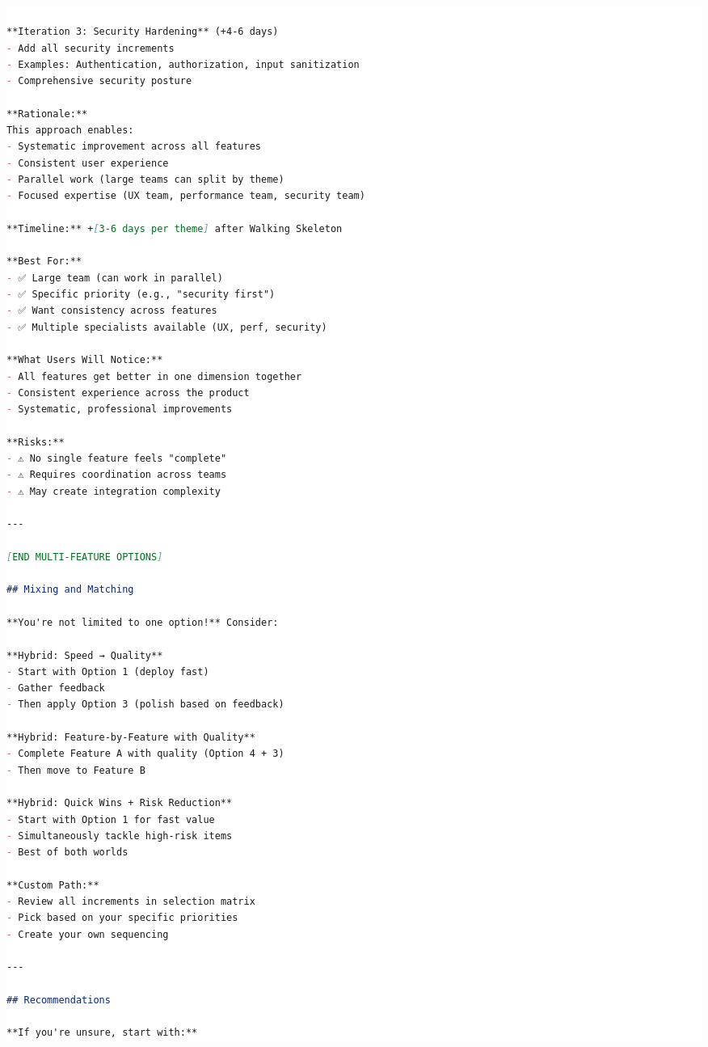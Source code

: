 ```markdown

**Iteration 3: Security Hardening** (+4-6 days)
- Add all security increments
- Examples: Authentication, authorization, input sanitization
- Comprehensive security posture

**Rationale:**
This approach enables:
- Systematic improvement across all features
- Consistent user experience
- Parallel work (large teams can split by theme)
- Focused expertise (UX team, performance team, security team)

**Timeline:** +[3-6 days per theme] after Walking Skeleton

**Best For:**
- ✅ Large team (can work in parallel)
- ✅ Specific priority (e.g., "security first")
- ✅ Want consistency across features
- ✅ Multiple specialists available (UX, perf, security)

**What Users Will Notice:**
- All features get better in one dimension together
- Consistent experience across the product
- Systematic, professional improvements

**Risks:**
- ⚠️ No single feature feels "complete"
- ⚠️ Requires coordination across teams
- ⚠️ May create integration complexity

---

[END MULTI-FEATURE OPTIONS]

## Mixing and Matching

**You're not limited to one option!** Consider:

**Hybrid: Speed → Quality**
- Start with Option 1 (deploy fast)
- Gather feedback
- Then apply Option 3 (polish based on feedback)

**Hybrid: Feature-by-Feature with Quality**
- Complete Feature A with quality (Option 4 + 3)
- Then move to Feature B

**Hybrid: Quick Wins + Risk Reduction**
- Start with Option 1 for fast value
- Simultaneously tackle high-risk items
- Best of both worlds

**Custom Path:**
- Review all increments in selection matrix
- Pick based on your specific priorities
- Create your own sequencing

---

## Recommendations

**If you're unsure, start with:**
```